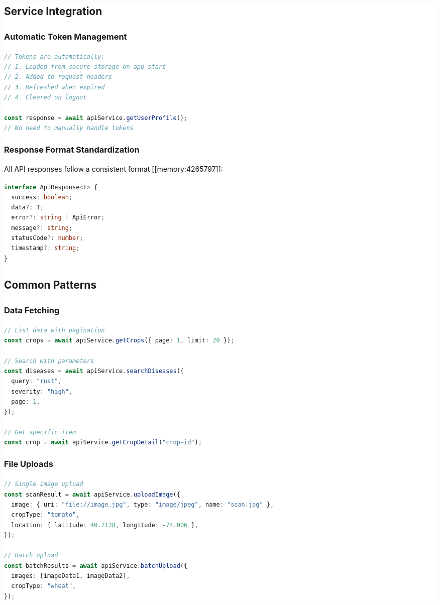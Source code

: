 ## Service Integration

### **Automatic Token Management**

```typescript
// Tokens are automatically:
// 1. Loaded from secure storage on app start
// 2. Added to request headers
// 3. Refreshed when expired
// 4. Cleared on logout

const response = await apiService.getUserProfile();
// No need to manually handle tokens
```

### **Response Format Standardization**

All API responses follow a consistent format [[memory:4265797]]:

```typescript
interface ApiResponse<T> {
  success: boolean;
  data?: T;
  error?: string | ApiError;
  message?: string;
  statusCode?: number;
  timestamp?: string;
}
```

## Common Patterns

### **Data Fetching**

```typescript
// List data with pagination
const crops = await apiService.getCrops({ page: 1, limit: 20 });

// Search with parameters
const diseases = await apiService.searchDiseases({
  query: "rust",
  severity: "high",
  page: 1,
});

// Get specific item
const crop = await apiService.getCropDetail("crop-id");
```

### **File Uploads**

```typescript
// Single image upload
const scanResult = await apiService.uploadImage({
  image: { uri: "file://image.jpg", type: "image/jpeg", name: "scan.jpg" },
  cropType: "tomato",
  location: { latitude: 40.7128, longitude: -74.006 },
});

// Batch upload
const batchResults = await apiService.batchUpload({
  images: [imageData1, imageData2],
  cropType: "wheat",
});
```